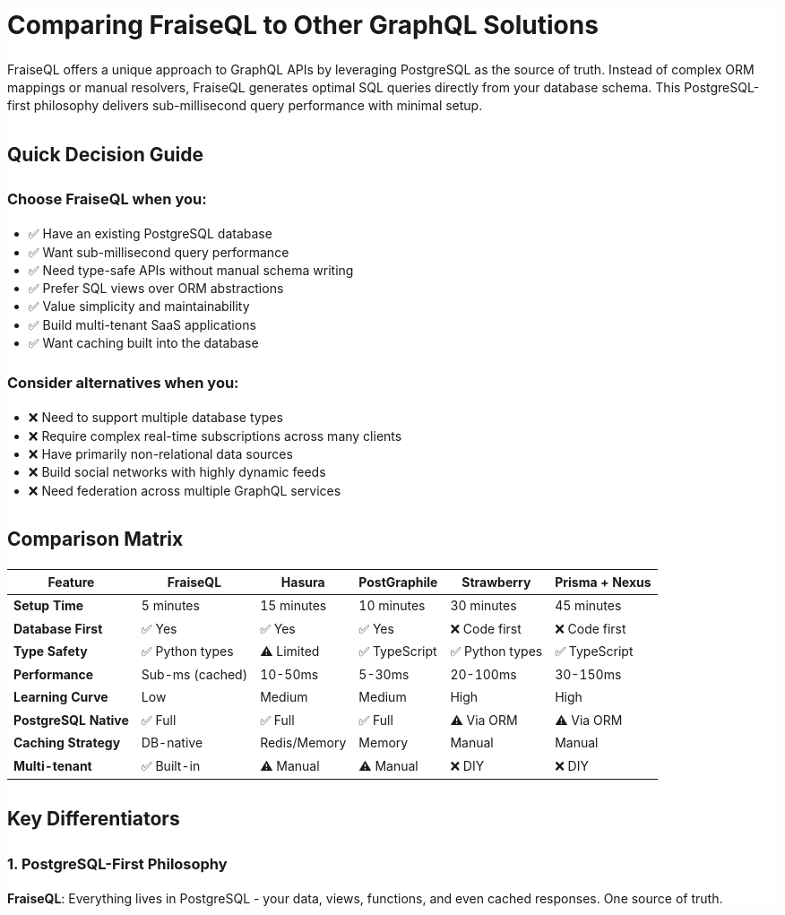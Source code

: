 # Comparing FraiseQL to Other GraphQL Solutions

FraiseQL offers a unique approach to GraphQL APIs by leveraging PostgreSQL as the source of truth. Instead of complex ORM mappings or manual resolvers, FraiseQL generates optimal SQL queries directly from your database schema. This PostgreSQL-first philosophy delivers sub-millisecond query performance with minimal setup.

## Quick Decision Guide

### Choose FraiseQL when you:
- ✅ Have an existing PostgreSQL database
- ✅ Want sub-millisecond query performance  
- ✅ Need type-safe APIs without manual schema writing
- ✅ Prefer SQL views over ORM abstractions
- ✅ Value simplicity and maintainability
- ✅ Build multi-tenant SaaS applications
- ✅ Want caching built into the database

### Consider alternatives when you:
- ❌ Need to support multiple database types
- ❌ Require complex real-time subscriptions across many clients
- ❌ Have primarily non-relational data sources
- ❌ Build social networks with highly dynamic feeds
- ❌ Need federation across multiple GraphQL services

## Comparison Matrix

| Feature | FraiseQL | Hasura | PostGraphile | Strawberry | Prisma + Nexus |
|---------|----------|---------|--------------|------------|----------------|
| **Setup Time** | 5 minutes | 15 minutes | 10 minutes | 30 minutes | 45 minutes |
| **Database First** | ✅ Yes | ✅ Yes | ✅ Yes | ❌ Code first | ❌ Code first |
| **Type Safety** | ✅ Python types | ⚠️ Limited | ✅ TypeScript | ✅ Python types | ✅ TypeScript |
| **Performance** | Sub-ms (cached) | 10-50ms | 5-30ms | 20-100ms | 30-150ms |
| **Learning Curve** | Low | Medium | Medium | High | High |
| **PostgreSQL Native** | ✅ Full | ✅ Full | ✅ Full | ⚠️ Via ORM | ⚠️ Via ORM |
| **Caching Strategy** | DB-native | Redis/Memory | Memory | Manual | Manual |
| **Multi-tenant** | ✅ Built-in | ⚠️ Manual | ⚠️ Manual | ❌ DIY | ❌ DIY |

## Key Differentiators

### 1. PostgreSQL-First Philosophy

**FraiseQL**: Everything lives in PostgreSQL - your data, views, functions, and even cached responses. One source of truth.
